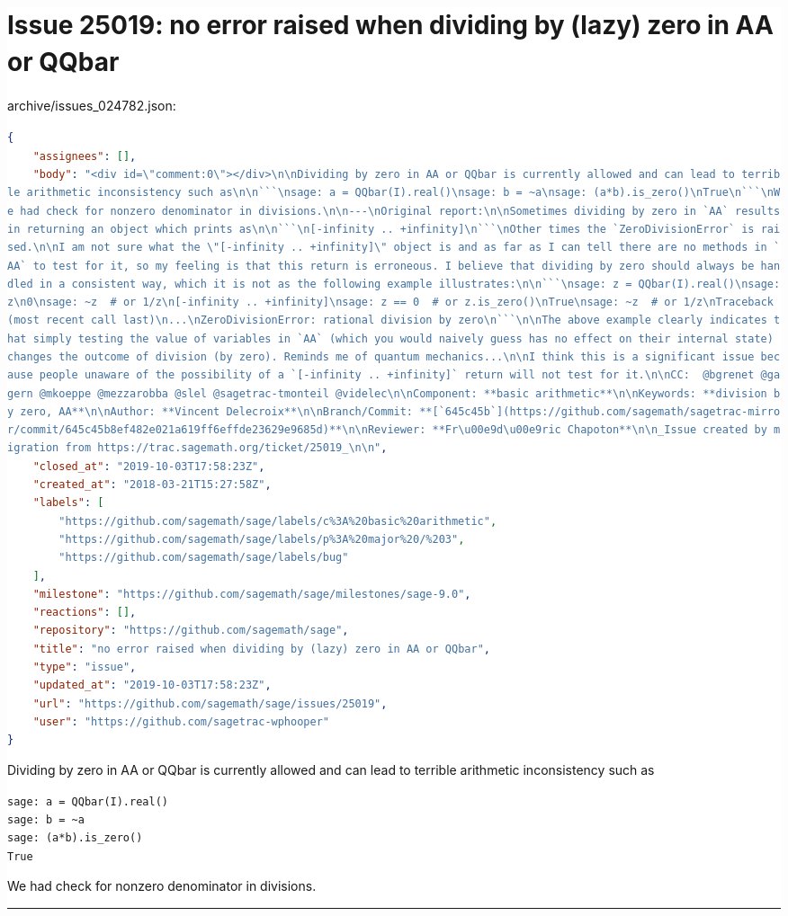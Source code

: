 # Issue 25019: no error raised when dividing by (lazy) zero in AA or QQbar

archive/issues_024782.json:
```json
{
    "assignees": [],
    "body": "<div id=\"comment:0\"></div>\n\nDividing by zero in AA or QQbar is currently allowed and can lead to terrible arithmetic inconsistency such as\n\n```\nsage: a = QQbar(I).real()\nsage: b = ~a\nsage: (a*b).is_zero()\nTrue\n```\nWe had check for nonzero denominator in divisions.\n\n---\nOriginal report:\n\nSometimes dividing by zero in `AA` results in returning an object which prints as\n\n```\n[-infinity .. +infinity]\n```\nOther times the `ZeroDivisionError` is raised.\n\nI am not sure what the \"[-infinity .. +infinity]\" object is and as far as I can tell there are no methods in `AA` to test for it, so my feeling is that this return is erroneous. I believe that dividing by zero should always be handled in a consistent way, which it is not as the following example illustrates:\n\n```\nsage: z = QQbar(I).real()\nsage: z\n0\nsage: ~z  # or 1/z\n[-infinity .. +infinity]\nsage: z == 0  # or z.is_zero()\nTrue\nsage: ~z  # or 1/z\nTraceback (most recent call last)\n...\nZeroDivisionError: rational division by zero\n```\n\nThe above example clearly indicates that simply testing the value of variables in `AA` (which you would naively guess has no effect on their internal state) changes the outcome of division (by zero). Reminds me of quantum mechanics...\n\nI think this is a significant issue because people unaware of the possibility of a `[-infinity .. +infinity]` return will not test for it.\n\nCC:  @bgrenet @gagern @mkoeppe @mezzarobba @slel @sagetrac-tmonteil @videlec\n\nComponent: **basic arithmetic**\n\nKeywords: **division by zero, AA**\n\nAuthor: **Vincent Delecroix**\n\nBranch/Commit: **[`645c45b`](https://github.com/sagemath/sagetrac-mirror/commit/645c45b8ef482e021a619ff6effde23629e9685d)**\n\nReviewer: **Fr\u00e9d\u00e9ric Chapoton**\n\n_Issue created by migration from https://trac.sagemath.org/ticket/25019_\n\n",
    "closed_at": "2019-10-03T17:58:23Z",
    "created_at": "2018-03-21T15:27:58Z",
    "labels": [
        "https://github.com/sagemath/sage/labels/c%3A%20basic%20arithmetic",
        "https://github.com/sagemath/sage/labels/p%3A%20major%20/%203",
        "https://github.com/sagemath/sage/labels/bug"
    ],
    "milestone": "https://github.com/sagemath/sage/milestones/sage-9.0",
    "reactions": [],
    "repository": "https://github.com/sagemath/sage",
    "title": "no error raised when dividing by (lazy) zero in AA or QQbar",
    "type": "issue",
    "updated_at": "2019-10-03T17:58:23Z",
    "url": "https://github.com/sagemath/sage/issues/25019",
    "user": "https://github.com/sagetrac-wphooper"
}
```
<div id="comment:0"></div>

Dividing by zero in AA or QQbar is currently allowed and can lead to terrible arithmetic inconsistency such as

```
sage: a = QQbar(I).real()
sage: b = ~a
sage: (a*b).is_zero()
True
```
We had check for nonzero denominator in divisions.

---